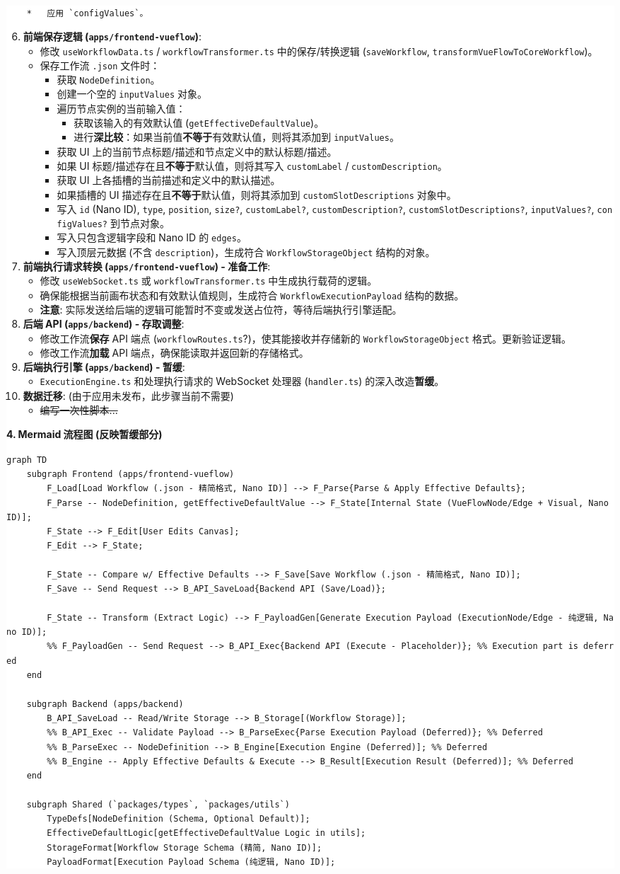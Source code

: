         *   应用 `configValues`。
6.  **前端保存逻辑 (`apps/frontend-vueflow`)**:
    *   修改 `useWorkflowData.ts` / `workflowTransformer.ts` 中的保存/转换逻辑 (`saveWorkflow`, `transformVueFlowToCoreWorkflow`)。
    *   保存工作流 `.json` 文件时：
        *   获取 `NodeDefinition`。
        *   创建一个空的 `inputValues` 对象。
        *   遍历节点实例的当前输入值：
            *   获取该输入的有效默认值 (`getEffectiveDefaultValue`)。
            *   进行**深比较**：如果当前值**不等于**有效默认值，则将其添加到 `inputValues`。
        *   获取 UI 上的当前节点标题/描述和节点定义中的默认标题/描述。
        *   如果 UI 标题/描述存在且**不等于**默认值，则将其写入 `customLabel` / `customDescription`。
        *   获取 UI 上各插槽的当前描述和定义中的默认描述。
        *   如果插槽的 UI 描述存在且**不等于**默认值，则将其添加到 `customSlotDescriptions` 对象中。
        *   写入 `id` (Nano ID), `type`, `position`, `size?`, `customLabel?`, `customDescription?`, `customSlotDescriptions?`, `inputValues?`, `configValues?` 到节点对象。
        *   写入只包含逻辑字段和 Nano ID 的 `edges`。
        *   写入顶层元数据 (不含 `description`)，生成符合 `WorkflowStorageObject` 结构的对象。
7.  **前端执行请求转换 (`apps/frontend-vueflow`) - 准备工作**:
    *   修改 `useWebSocket.ts` 或 `workflowTransformer.ts` 中生成执行载荷的逻辑。
    *   确保能根据当前画布状态和有效默认值规则，生成符合 `WorkflowExecutionPayload` 结构的数据。
    *   **注意**: 实际发送给后端的逻辑可能暂时不变或发送占位符，等待后端执行引擎适配。
8.  **后端 API (`apps/backend`) - 存取调整**:
    *   修改工作流**保存** API 端点 (`workflowRoutes.ts`?)，使其能接收并存储新的 `WorkflowStorageObject` 格式。更新验证逻辑。
    *   修改工作流**加载** API 端点，确保能读取并返回新的存储格式。
9.  **后端执行引擎 (`apps/backend`) - 暂缓**:
    *   `ExecutionEngine.ts` 和处理执行请求的 WebSocket 处理器 (`handler.ts`) 的深入改造**暂缓**。
10. **数据迁移**: (由于应用未发布，此步骤当前不需要)
    *   ~~编写一次性脚本...~~

**4. Mermaid 流程图 (反映暂缓部分)**

```mermaid
graph TD
    subgraph Frontend (apps/frontend-vueflow)
        F_Load[Load Workflow (.json - 精简格式, Nano ID)] --> F_Parse{Parse & Apply Effective Defaults};
        F_Parse -- NodeDefinition, getEffectiveDefaultValue --> F_State[Internal State (VueFlowNode/Edge + Visual, Nano ID)];
        F_State --> F_Edit[User Edits Canvas];
        F_Edit --> F_State;

        F_State -- Compare w/ Effective Defaults --> F_Save[Save Workflow (.json - 精简格式, Nano ID)];
        F_Save -- Send Request --> B_API_SaveLoad{Backend API (Save/Load)};

        F_State -- Transform (Extract Logic) --> F_PayloadGen[Generate Execution Payload (ExecutionNode/Edge - 纯逻辑, Nano ID)];
        %% F_PayloadGen -- Send Request --> B_API_Exec{Backend API (Execute - Placeholder)}; %% Execution part is deferred
    end

    subgraph Backend (apps/backend)
        B_API_SaveLoad -- Read/Write Storage --> B_Storage[(Workflow Storage)];
        %% B_API_Exec -- Validate Payload --> B_ParseExec{Parse Execution Payload (Deferred)}; %% Deferred
        %% B_ParseExec -- NodeDefinition --> B_Engine[Execution Engine (Deferred)]; %% Deferred
        %% B_Engine -- Apply Effective Defaults & Execute --> B_Result[Execution Result (Deferred)]; %% Deferred
    end

    subgraph Shared (`packages/types`, `packages/utils`)
        TypeDefs[NodeDefinition (Schema, Optional Default)];
        EffectiveDefaultLogic[getEffectiveDefaultValue Logic in utils];
        StorageFormat[Workflow Storage Schema (精简, Nano ID)];
        PayloadFormat[Execution Payload Schema (纯逻辑, Nano ID)];
```